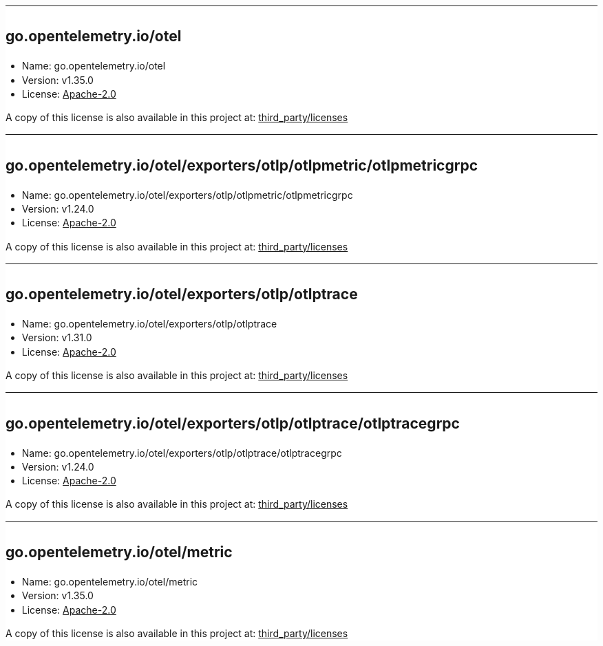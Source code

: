-----------------------------------------------------------------------------
go.opentelemetry.io/otel
-----------------------------------------------------------------------------
* Name: go.opentelemetry.io/otel
* Version: v1.35.0
* License: [Apache-2.0](https://github.com/open-telemetry/opentelemetry-go/blob/v1.35.0/LICENSE)

A copy of this license is also available in this project at: [third_party/licenses](./third_party/licenses)

-----------------------------------------------------------------------------
go.opentelemetry.io/otel/exporters/otlp/otlpmetric/otlpmetricgrpc
-----------------------------------------------------------------------------
* Name: go.opentelemetry.io/otel/exporters/otlp/otlpmetric/otlpmetricgrpc
* Version: v1.24.0
* License: [Apache-2.0](https://github.com/open-telemetry/opentelemetry-go/blob/exporters/otlp/otlpmetric/otlpmetricgrpc/v1.24.0/exporters/otlp/otlpmetric/otlpmetricgrpc/LICENSE)

A copy of this license is also available in this project at: [third_party/licenses](./third_party/licenses)

-----------------------------------------------------------------------------
go.opentelemetry.io/otel/exporters/otlp/otlptrace
-----------------------------------------------------------------------------
* Name: go.opentelemetry.io/otel/exporters/otlp/otlptrace
* Version: v1.31.0
* License: [Apache-2.0](https://github.com/open-telemetry/opentelemetry-go/blob/exporters/otlp/otlptrace/v1.31.0/exporters/otlp/otlptrace/LICENSE)

A copy of this license is also available in this project at: [third_party/licenses](./third_party/licenses)

-----------------------------------------------------------------------------
go.opentelemetry.io/otel/exporters/otlp/otlptrace/otlptracegrpc
-----------------------------------------------------------------------------
* Name: go.opentelemetry.io/otel/exporters/otlp/otlptrace/otlptracegrpc
* Version: v1.24.0
* License: [Apache-2.0](https://github.com/open-telemetry/opentelemetry-go/blob/exporters/otlp/otlptrace/otlptracegrpc/v1.24.0/exporters/otlp/otlptrace/otlptracegrpc/LICENSE)

A copy of this license is also available in this project at: [third_party/licenses](./third_party/licenses)

-----------------------------------------------------------------------------
go.opentelemetry.io/otel/metric
-----------------------------------------------------------------------------
* Name: go.opentelemetry.io/otel/metric
* Version: v1.35.0
* License: [Apache-2.0](https://github.com/open-telemetry/opentelemetry-go/blob/metric/v1.35.0/metric/LICENSE)

A copy of this license is also available in this project at: [third_party/licenses](./third_party/licenses)
